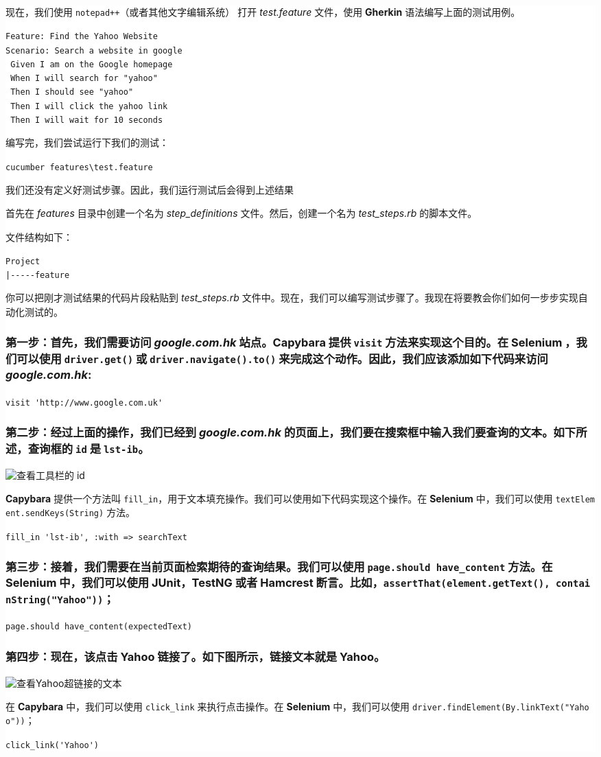 现在，我们使用 `notepad++`（或者其他文字编辑系统） 打开 *test.feature* 文件，使用 **Gherkin** 语法编写上面的测试用例。

    Feature: Find the Yahoo Website
    Scenario: Search a website in google        
     Given I am on the Google homepage
     When I will search for "yahoo"
     Then I should see "yahoo"
     Then I will click the yahoo link
     Then I will wait for 10 seconds
     
编写完，我们尝试运行下我们的测试：

    cucumber features\test.feature

我们还没有定义好测试步骤。因此，我们运行测试后会得到上述结果

首先在 *features* 目录中创建一个名为 *step_definitions* 文件。然后，创建一个名为 *test_steps.rb* 的脚本文件。

文件结构如下：

    Project
    |-----feature
    
你可以把刚才测试结果的代码片段粘贴到 *test_steps.rb* 文件中。现在，我们可以编写测试步骤了。我现在将要教会你们如何一步步实现自动化测试的。

### 第一步：首先，我们需要访问 *google.com.hk* 站点。**Capybara** 提供 `visit` 方法来实现这个目的。在 **Selenium** ，我们可以使用 `driver.get()` 或 `driver.navigate().to()` 来完成这个动作。因此，我们应该添加如下代码来访问 *google.com.hk*:

    visit 'http://www.google.com.uk'
    
### 第二步：经过上面的操作，我们已经到 *google.com.hk* 的页面上，我们要在搜索框中输入我们要查询的文本。如下所述，查询框的 `id` 是 `lst-ib`。

![查看工具栏的 id]()

**Capybara** 提供一个方法叫 `fill_in`，用于文本填充操作。我们可以使用如下代码实现这个操作。在 **Selenium** 中，我们可以使用 `textElement.sendKeys(String)` 方法。

    fill_in 'lst-ib', :with => searchText
    
### 第三步：接着，我们需要在当前页面检索期待的查询结果。我们可以使用 `page.should have_content` 方法。在 **Selenium** 中，我们可以使用 **JUnit**，**TestNG** 或者 **Hamcrest** 断言。比如，`assertThat(element.getText(), containString("Yahoo"))`；

    page.should have_content(expectedText)
    
### 第四步：现在，该点击 **Yahoo** 链接了。如下图所示，链接文本就是 **Yahoo**。

![查看Yahoo超链接的文本]()

在 **Capybara** 中，我们可以使用 `click_link` 来执行点击操作。在 **Selenium** 中，我们可以使用 `driver.findElement(By.linkText("Yahoo"))`；

    click_link('Yahoo')
